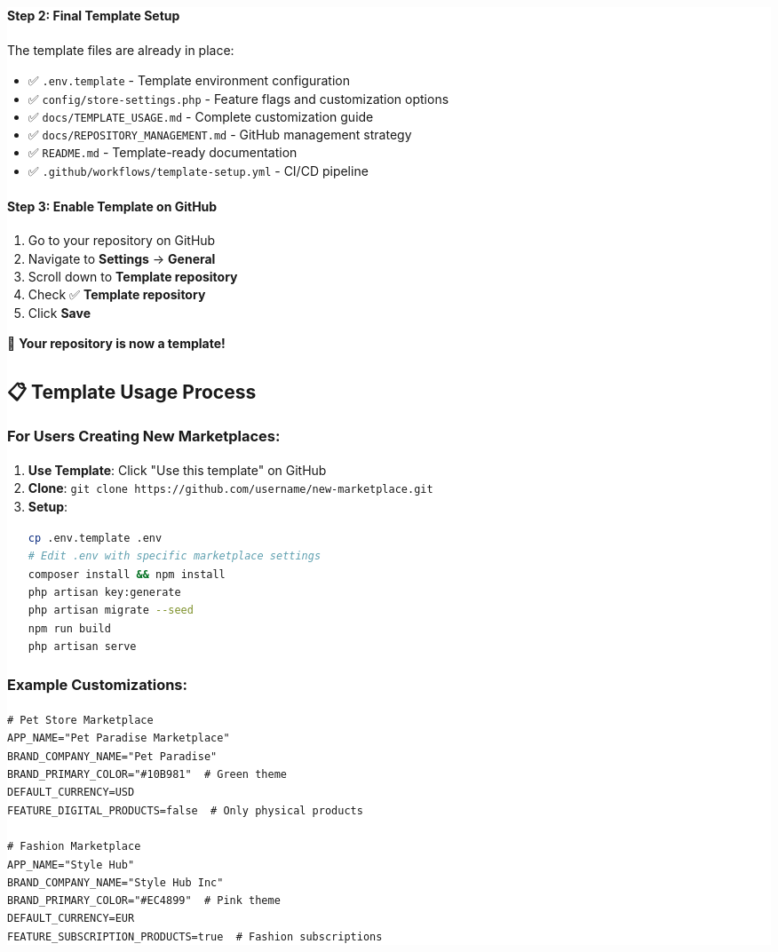#### **Step 2: Final Template Setup**

The template files are already in place:
- ✅ `.env.template` - Template environment configuration
- ✅ `config/store-settings.php` - Feature flags and customization options
- ✅ `docs/TEMPLATE_USAGE.md` - Complete customization guide
- ✅ `docs/REPOSITORY_MANAGEMENT.md` - GitHub management strategy
- ✅ `README.md` - Template-ready documentation
- ✅ `.github/workflows/template-setup.yml` - CI/CD pipeline

#### **Step 3: Enable Template on GitHub**

1. Go to your repository on GitHub
2. Navigate to **Settings** → **General**
3. Scroll down to **Template repository**
4. Check ✅ **Template repository**
5. Click **Save**

🎉 **Your repository is now a template!**

## 📋 **Template Usage Process**

### **For Users Creating New Marketplaces:**

1. **Use Template**: Click "Use this template" on GitHub
2. **Clone**: `git clone https://github.com/username/new-marketplace.git`
3. **Setup**: 
   ```bash
   cp .env.template .env
   # Edit .env with specific marketplace settings
   composer install && npm install
   php artisan key:generate
   php artisan migrate --seed
   npm run build
   php artisan serve
   ```

### **Example Customizations:**

```env
# Pet Store Marketplace
APP_NAME="Pet Paradise Marketplace"
BRAND_COMPANY_NAME="Pet Paradise"
BRAND_PRIMARY_COLOR="#10B981"  # Green theme
DEFAULT_CURRENCY=USD
FEATURE_DIGITAL_PRODUCTS=false  # Only physical products

# Fashion Marketplace  
APP_NAME="Style Hub"
BRAND_COMPANY_NAME="Style Hub Inc"
BRAND_PRIMARY_COLOR="#EC4899"  # Pink theme
DEFAULT_CURRENCY=EUR
FEATURE_SUBSCRIPTION_PRODUCTS=true  # Fashion subscriptions
```
